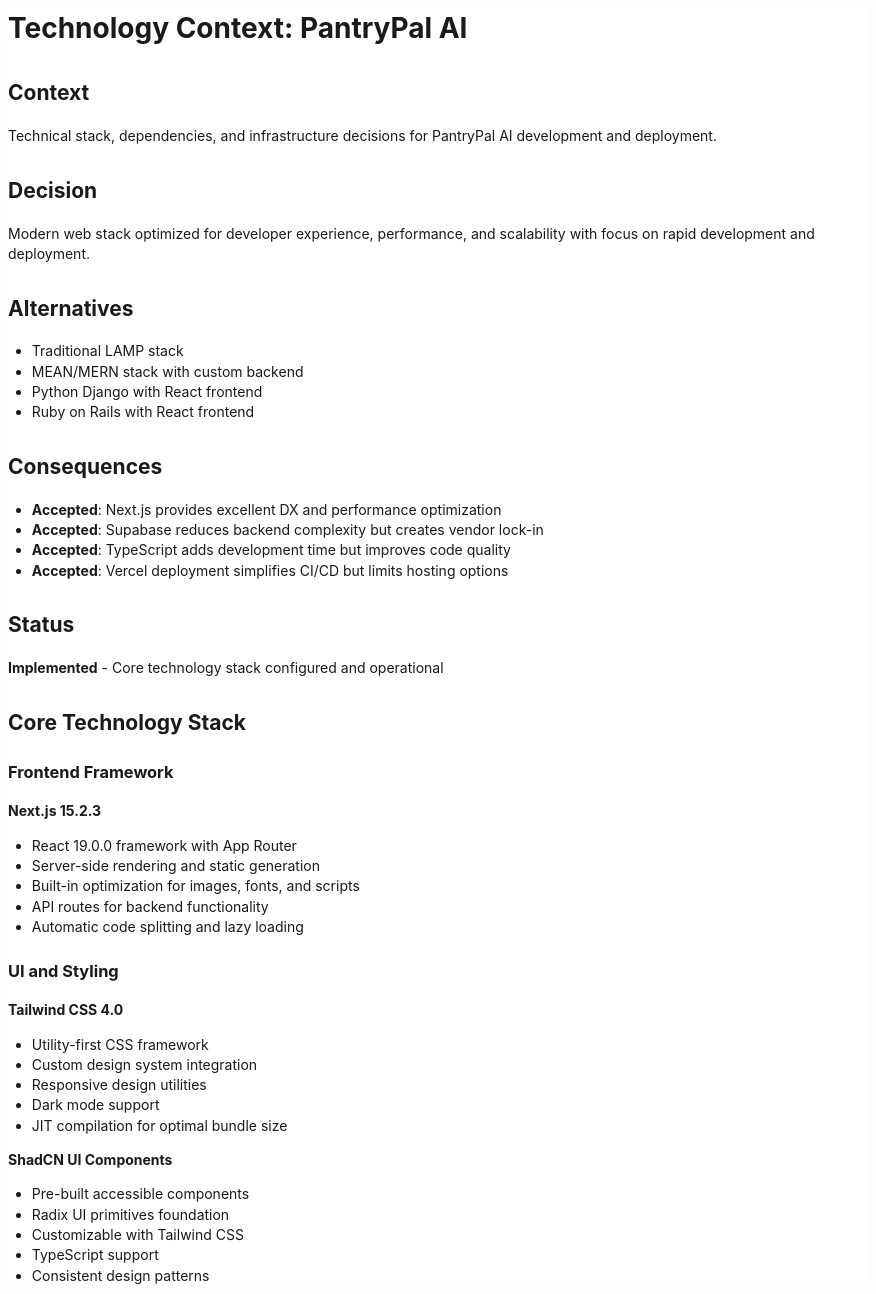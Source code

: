 # Technology Context: PantryPal AI

## Context
Technical stack, dependencies, and infrastructure decisions for PantryPal AI development and deployment.

## Decision
Modern web stack optimized for developer experience, performance, and scalability with focus on rapid development and deployment.

## Alternatives
- Traditional LAMP stack
- MEAN/MERN stack with custom backend
- Python Django with React frontend
- Ruby on Rails with React frontend

## Consequences
- **Accepted**: Next.js provides excellent DX and performance optimization
- **Accepted**: Supabase reduces backend complexity but creates vendor lock-in
- **Accepted**: TypeScript adds development time but improves code quality
- **Accepted**: Vercel deployment simplifies CI/CD but limits hosting options

## Status
**Implemented** - Core technology stack configured and operational

## Core Technology Stack

### Frontend Framework
**Next.js 15.2.3**
- React 19.0.0 framework with App Router
- Server-side rendering and static generation
- Built-in optimization for images, fonts, and scripts
- API routes for backend functionality
- Automatic code splitting and lazy loading

### UI and Styling
**Tailwind CSS 4.0**
- Utility-first CSS framework
- Custom design system integration
- Responsive design utilities
- Dark mode support
- JIT compilation for optimal bundle size

**ShadCN UI Components**
- Pre-built accessible components
- Radix UI primitives foundation
- Customizable with Tailwind CSS
- TypeScript support
- Consistent design patterns
